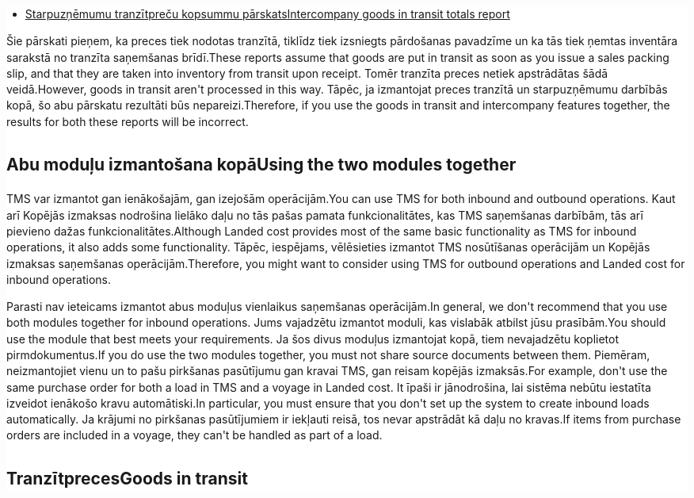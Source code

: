 - [<span data-ttu-id="3d4e4-157">Starpuzņēmumu tranzītpreču kopsummu pārskats</span><span class="sxs-lookup"><span data-stu-id="3d4e4-157">Intercompany goods in transit totals report</span></span>](https://docs.microsoft.com/dynamicsax-2012/appuser-itpro/intercompany-goods-in-transit-totals-report-intercompanygoodsintransittotals)

<span data-ttu-id="3d4e4-158">Šie pārskati pieņem, ka preces tiek nodotas tranzītā, tiklīdz tiek izsniegts pārdošanas pavadzīme un ka tās tiek ņemtas inventāra sarakstā no tranzīta saņemšanas brīdī.</span><span class="sxs-lookup"><span data-stu-id="3d4e4-158">These reports assume that goods are put in transit as soon as you issue a sales packing slip, and that they are taken into inventory from transit upon receipt.</span></span> <span data-ttu-id="3d4e4-159">Tomēr tranzīta preces netiek apstrādātas šādā veidā.</span><span class="sxs-lookup"><span data-stu-id="3d4e4-159">However, goods in transit aren't processed in this way.</span></span> <span data-ttu-id="3d4e4-160">Tāpēc, ja izmantojat preces tranzītā un starpuzņēmumu darbībās kopā, šo abu pārskatu rezultāti būs nepareizi.</span><span class="sxs-lookup"><span data-stu-id="3d4e4-160">Therefore, if you use the goods in transit and intercompany features together, the results for both these reports will be incorrect.</span></span>

## <a name="using-the-two-modules-together"></a><span data-ttu-id="3d4e4-161">Abu moduļu izmantošana kopā</span><span class="sxs-lookup"><span data-stu-id="3d4e4-161">Using the two modules together</span></span>

<span data-ttu-id="3d4e4-162">TMS var izmantot gan ienākošajām, gan izejošām operācijām.</span><span class="sxs-lookup"><span data-stu-id="3d4e4-162">You can use TMS for both inbound and outbound operations.</span></span> <span data-ttu-id="3d4e4-163">Kaut arī Kopējās izmaksas nodrošina lielāko daļu no tās pašas pamata funkcionalitātes, kas TMS saņemšanas darbībām, tās arī pievieno dažas funkcionalitātes.</span><span class="sxs-lookup"><span data-stu-id="3d4e4-163">Although Landed cost provides most of the same basic functionality as TMS for inbound operations, it also adds some functionality.</span></span> <span data-ttu-id="3d4e4-164">Tāpēc, iespējams, vēlēsieties izmantot TMS nosūtīšanas operācijām un Kopējās izmaksas saņemšanas operācijām.</span><span class="sxs-lookup"><span data-stu-id="3d4e4-164">Therefore, you might want to consider using TMS for outbound operations and Landed cost for inbound operations.</span></span>

<span data-ttu-id="3d4e4-165">Parasti nav ieteicams izmantot abus moduļus vienlaikus saņemšanas operācijām.</span><span class="sxs-lookup"><span data-stu-id="3d4e4-165">In general, we don't recommend that you use both modules together for inbound operations.</span></span> <span data-ttu-id="3d4e4-166">Jums vajadzētu izmantot moduli, kas vislabāk atbilst jūsu prasībām.</span><span class="sxs-lookup"><span data-stu-id="3d4e4-166">You should use the module that best meets your requirements.</span></span> <span data-ttu-id="3d4e4-167">Ja šos divus moduļus izmantojat kopā, tiem nevajadzētu koplietot pirmdokumentus.</span><span class="sxs-lookup"><span data-stu-id="3d4e4-167">If you do use the two modules together, you must not share source documents between them.</span></span> <span data-ttu-id="3d4e4-168">Piemēram, neizmantojiet vienu un to pašu pirkšanas pasūtījumu gan kravai TMS, gan reisam kopējās izmaksās.</span><span class="sxs-lookup"><span data-stu-id="3d4e4-168">For example, don't use the same purchase order for both a load in TMS and a voyage in Landed cost.</span></span> <span data-ttu-id="3d4e4-169">It īpaši ir jānodrošina, lai sistēma nebūtu iestatīta izveidot ienākošo kravu automātiski.</span><span class="sxs-lookup"><span data-stu-id="3d4e4-169">In particular, you must ensure that you don't set up the system to create inbound loads automatically.</span></span> <span data-ttu-id="3d4e4-170">Ja krājumi no pirkšanas pasūtījumiem ir iekļauti reisā, tos nevar apstrādāt kā daļu no kravas.</span><span class="sxs-lookup"><span data-stu-id="3d4e4-170">If items from purchase orders are included in a voyage, they can't be handled as part of a load.</span></span>

## <a name="goods-in-transit"></a><span data-ttu-id="3d4e4-171">Tranzītpreces</span><span class="sxs-lookup"><span data-stu-id="3d4e4-171">Goods in transit</span></span>
